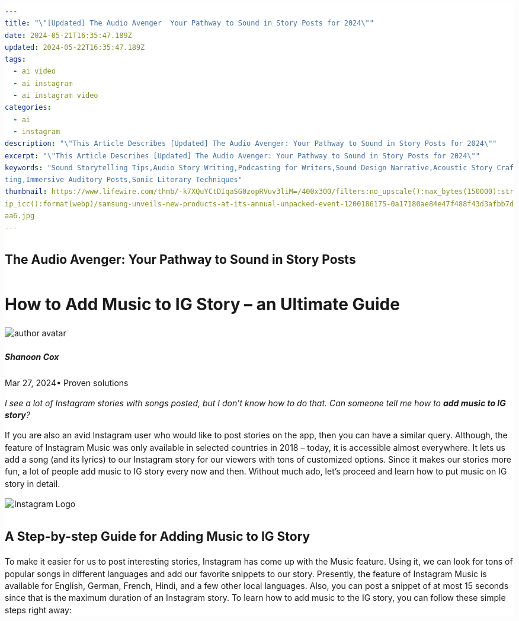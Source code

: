 ```yaml
---
title: "\"[Updated] The Audio Avenger  Your Pathway to Sound in Story Posts for 2024\""
date: 2024-05-21T16:35:47.189Z
updated: 2024-05-22T16:35:47.189Z
tags:
  - ai video
  - ai instagram
  - ai instagram video
categories:
  - ai
  - instagram
description: "\"This Article Describes [Updated] The Audio Avenger: Your Pathway to Sound in Story Posts for 2024\""
excerpt: "\"This Article Describes [Updated] The Audio Avenger: Your Pathway to Sound in Story Posts for 2024\""
keywords: "Sound Storytelling Tips,Audio Story Writing,Podcasting for Writers,Sound Design Narrative,Acoustic Story Crafting,Immersive Auditory Posts,Sonic Literary Techniques"
thumbnail: https://www.lifewire.com/thmb/-k7XQuYCtDIqaSG0zopRVuv3liM=/400x300/filters:no_upscale():max_bytes(150000):strip_icc():format(webp)/samsung-unveils-new-products-at-its-annual-unpacked-event-1200186175-0a17180ae84e47f488f43d3afbb7daa6.jpg
---
```


## The Audio Avenger: Your Pathway to Sound in Story Posts

# How to Add Music to IG Story – an Ultimate Guide

![author avatar](https://images.wondershare.com/filmora/article-images/shannon-cox.jpg)

##### Shanoon Cox

 Mar 27, 2024• Proven solutions

_I see a lot of Instagram stories with songs posted, but I don’t know how to do that. Can someone tell me how to **add music to IG story**?_

If you are also an avid Instagram user who would like to post stories on the app, then you can have a similar query. Although, the feature of Instagram Music was only available in selected countries in 2018 – today, it is accessible almost everywhere. It lets us add a song (and its lyrics) to our Instagram story for our viewers with tons of customized options. Since it makes our stories more fun, a lot of people add music to IG story every now and then. Without much ado, let’s proceed and learn how to put music on IG story in detail.

![ Instagram Logo](https://images.wondershare.com/filmora/article-images/ig-logo.jpg)

## A Step-by-step Guide for Adding Music to IG Story

To make it easier for us to post interesting stories, Instagram has come up with the Music feature. Using it, we can look for tons of popular songs in different languages and add our favorite snippets to our story. Presently, the feature of Instagram Music is available for English, German, French, Hindi, and a few other local languages. Also, you can post a snippet of at most 15 seconds since that is the maximum duration of an Instagram story. To learn how to add music to the IG story, you can follow these simple steps right away:
